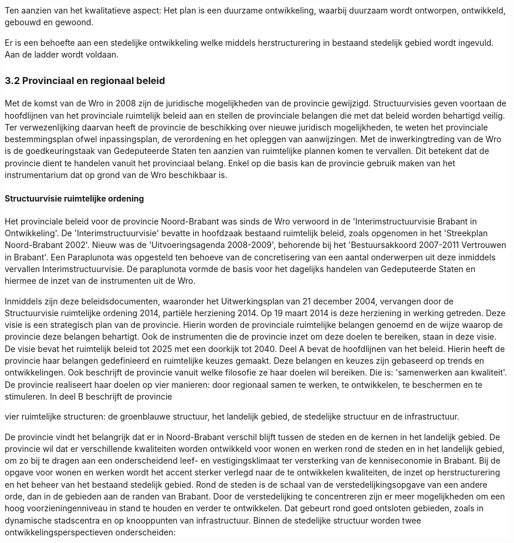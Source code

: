 Ten aanzien van het kwalitatieve aspect: Het plan is een duurzame ontwikkeling, waarbij duurzaam wordt ontworpen, ontwikkeld, gebouwd en gewoond.

Er is een behoefte aan een stedelijke ontwikkeling welke middels herstructurering in bestaand stedelijk gebied wordt ingevuld. Aan de ladder wordt voldaan.

### <span id="page-14-0"></span>**3.2 Provinciaal en regionaal beleid**

Met de komst van de Wro in 2008 zijn de juridische mogelijkheden van de provincie gewijzigd. Structuurvisies geven voortaan de hoofdlijnen van het provinciale ruimtelijk beleid aan en stellen de provinciale belangen die met dat beleid worden behartigd veilig. Ter verwezenlijking daarvan heeft de provincie de beschikking over nieuwe juridisch mogelijkheden, te weten het provinciale bestemmingsplan ofwel inpassingsplan, de verordening en het opleggen van aanwijzingen. Met de inwerkingtreding van de Wro is de goedkeuringstaak van Gedeputeerde Staten ten aanzien van ruimtelijke plannen komen te vervallen. Dit betekent dat de provincie dient te handelen vanuit het provinciaal belang. Enkel op die basis kan de provincie gebruik maken van het instrumentarium dat op grond van de Wro beschikbaar is.

#### Structuurvisie ruimtelijke ordening

Het provinciale beleid voor de provincie Noord-Brabant was sinds de Wro verwoord in de 'Interimstructuurvisie Brabant in Ontwikkeling'. De 'Interimstructuurvisie' bevatte in hoofdzaak bestaand ruimtelijk beleid, zoals opgenomen in het 'Streekplan Noord-Brabant 2002'. Nieuw was de 'Uitvoeringsagenda 2008-2009', behorende bij het 'Bestuursakkoord 2007-2011 Vertrouwen in Brabant'. Een Paraplunota was opgesteld ten behoeve van de concretisering van een aantal onderwerpen uit deze inmiddels vervallen Interimstructuurvisie. De paraplunota vormde de basis voor het dagelijks handelen van Gedeputeerde Staten en hiermee de inzet van de instrumenten uit de Wro.

Inmiddels zijn deze beleidsdocumenten, waaronder het Uitwerkingsplan van 21 december 2004, vervangen door de Structuurvisie ruimtelijke ordening 2014, partiële herziening 2014. Op 19 maart 2014 is deze herziening in werking getreden. Deze visie is een strategisch plan van de provincie. Hierin worden de provinciale ruimtelijke belangen genoemd en de wijze waarop de provincie deze belangen behartigt. Ook de instrumenten die de provincie inzet om deze doelen te bereiken, staan in deze visie. De visie bevat het ruimtelijk beleid tot 2025 met een doorkijk tot 2040. Deel A bevat de hoofdlijnen van het beleid. Hierin heeft de provincie haar belangen gedefinieerd en ruimtelijke keuzes gemaakt. Deze belangen en keuzes zijn gebaseerd op trends en ontwikkelingen. Ook beschrijft de provincie vanuit welke filosofie ze haar doelen wil bereiken. Die is: 'samenwerken aan kwaliteit'. De provincie realiseert haar doelen op vier manieren: door regionaal samen te werken, te ontwikkelen, te beschermen en te stimuleren. In deel B beschrijft de provincie

vier ruimtelijke structuren: de groenblauwe structuur, het landelijk gebied, de stedelijke structuur en de infrastructuur.

De provincie vindt het belangrijk dat er in Noord-Brabant verschil blijft tussen de steden en de kernen in het landelijk gebied. De provincie wil dat er verschillende kwaliteiten worden ontwikkeld voor wonen en werken rond de steden en in het landelijk gebied, om zo bij te dragen aan een onderscheidend leef- en vestigingsklimaat ter versterking van de kenniseconomie in Brabant. Bij de opgave voor wonen en werken wordt het accent sterker verlegd naar de te ontwikkelen kwaliteiten, de inzet op herstructurering en het beheer van het bestaand stedelijk gebied. Rond de steden is de schaal van de verstedelijkingsopgave van een andere orde, dan in de gebieden aan de randen van Brabant. Door de verstedelijking te concentreren zijn er meer mogelijkheden om een hoog voorzieningenniveau in stand te houden en verder te ontwikkelen. Dat gebeurt rond goed ontsloten gebieden, zoals in dynamische stadscentra en op knooppunten van infrastructuur. Binnen de stedelijke structuur worden twee ontwikkelingsperspectieven onderscheiden:
